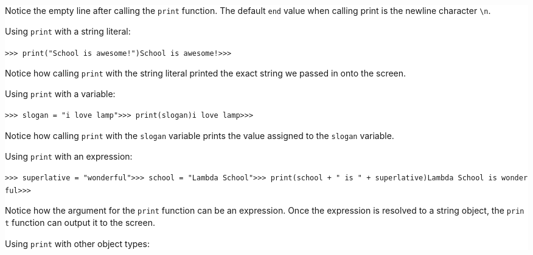 <span class="text-4505230f--TextH400-3033861f--textContentFamily-49a318e1"><span data-key="a0e4e320dae94e99a2f92057e3972004"><span data-offset-key="a0e4e320dae94e99a2f92057e3972004:0">Notice the empty line after calling the </span><span data-offset-key="a0e4e320dae94e99a2f92057e3972004:1">`print`</span><span data-offset-key="a0e4e320dae94e99a2f92057e3972004:2"> function. The default </span><span data-offset-key="a0e4e320dae94e99a2f92057e3972004:3">`end`</span><span data-offset-key="a0e4e320dae94e99a2f92057e3972004:4"> value when calling print is the newline character </span><span data-offset-key="a0e4e320dae94e99a2f92057e3972004:5">`\n`</span><span data-offset-key="a0e4e320dae94e99a2f92057e3972004:6">.</span></span></span>

<span class="text-4505230f--TextH400-3033861f--textContentFamily-49a318e1"><span data-key="a1235c3720bf4532a0c120d532874e45"><span data-offset-key="a1235c3720bf4532a0c120d532874e45:0">Using </span><span data-offset-key="a1235c3720bf4532a0c120d532874e45:1">`print`</span><span data-offset-key="a1235c3720bf4532a0c120d532874e45:2"> with a string literal:</span></span></span>

    >>> print("School is awesome!")School is awesome!>>>

<span class="text-4505230f--TextH400-3033861f--textContentFamily-49a318e1"><span data-key="56d98d78b32c4c22893f87d0f7293e7f"><span data-offset-key="56d98d78b32c4c22893f87d0f7293e7f:0">Notice how calling </span><span data-offset-key="56d98d78b32c4c22893f87d0f7293e7f:1">`print`</span><span data-offset-key="56d98d78b32c4c22893f87d0f7293e7f:2"> with the string literal printed the exact string we passed in onto the screen.</span></span></span>

<span class="text-4505230f--TextH400-3033861f--textContentFamily-49a318e1"><span data-key="c50315de56744dd8acaced3a77be2964"><span data-offset-key="c50315de56744dd8acaced3a77be2964:0">Using </span><span data-offset-key="c50315de56744dd8acaced3a77be2964:1">`print`</span><span data-offset-key="c50315de56744dd8acaced3a77be2964:2"> with a variable:</span></span></span>

    >>> slogan = "i love lamp">>> print(slogan)i love lamp>>>

<span class="text-4505230f--TextH400-3033861f--textContentFamily-49a318e1"><span data-key="33c3734d826641dfb580c6148da9eedc"><span data-offset-key="33c3734d826641dfb580c6148da9eedc:0">Notice how calling </span><span data-offset-key="33c3734d826641dfb580c6148da9eedc:1">`print`</span><span data-offset-key="33c3734d826641dfb580c6148da9eedc:2"> with the </span><span data-offset-key="33c3734d826641dfb580c6148da9eedc:3">`slogan`</span><span data-offset-key="33c3734d826641dfb580c6148da9eedc:4"> variable prints the value assigned to the </span><span data-offset-key="33c3734d826641dfb580c6148da9eedc:5">`slogan`</span><span data-offset-key="33c3734d826641dfb580c6148da9eedc:6"> variable.</span></span></span>

<span class="text-4505230f--TextH400-3033861f--textContentFamily-49a318e1"><span data-key="db2f973731f64932976f53394a4098fa"><span data-offset-key="db2f973731f64932976f53394a4098fa:0">Using </span><span data-offset-key="db2f973731f64932976f53394a4098fa:1">`print`</span><span data-offset-key="db2f973731f64932976f53394a4098fa:2"> with an expression:</span></span></span>

    >>> superlative = "wonderful">>> school = "Lambda School">>> print(school + " is " + superlative)Lambda School is wonderful>>>

<span class="text-4505230f--TextH400-3033861f--textContentFamily-49a318e1"><span data-key="5abae9685e0e45aba3c1177998e74477"><span data-offset-key="5abae9685e0e45aba3c1177998e74477:0">Notice how the argument for the </span><span data-offset-key="5abae9685e0e45aba3c1177998e74477:1">`print`</span><span data-offset-key="5abae9685e0e45aba3c1177998e74477:2"> function can be an expression. Once the expression is resolved to a string object, the </span><span data-offset-key="5abae9685e0e45aba3c1177998e74477:3">`print`</span><span data-offset-key="5abae9685e0e45aba3c1177998e74477:4"> function can output it to the screen.</span></span></span>

<span class="text-4505230f--TextH400-3033861f--textContentFamily-49a318e1"><span data-key="925ccf35cc4b4f768b7f579ae82386fe"><span data-offset-key="925ccf35cc4b4f768b7f579ae82386fe:0">Using </span><span data-offset-key="925ccf35cc4b4f768b7f579ae82386fe:1">`print`</span><span data-offset-key="925ccf35cc4b4f768b7f579ae82386fe:2"> with other object types:</span></span></span>
